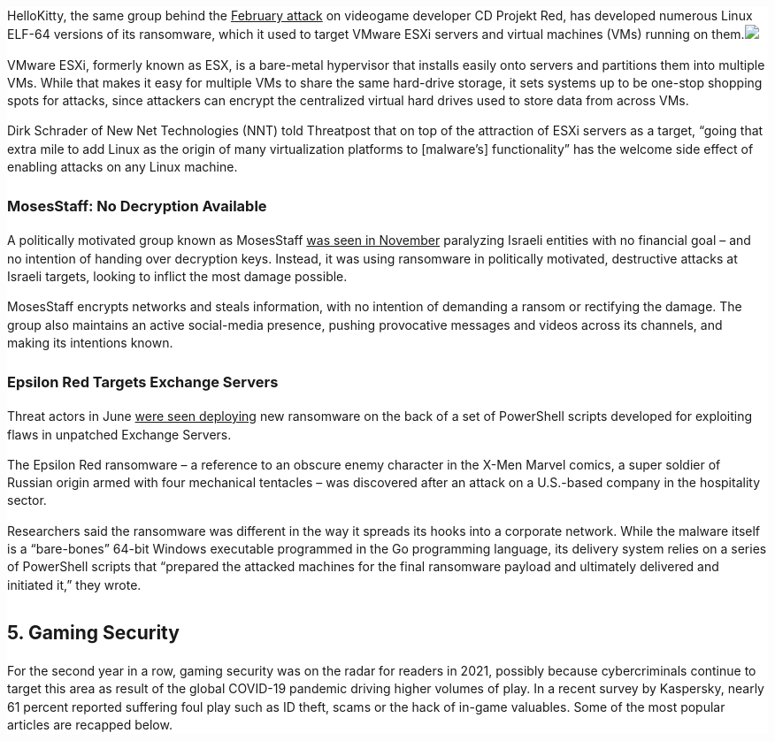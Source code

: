 
HelloKitty, the same group behind the [February attack](https://threatpost.com/cyberpunk-2077-publisher-hack-ransomware/163775/) on videogame developer CD Projekt Red, has developed numerous Linux ELF-64 versions of its ransomware, which it used to target VMware ESXi servers and virtual machines (VMs) running on them.[![](https://media.threatpost.com/wp-content/uploads/sites/103/2021/07/16162559/hellokitty-300x169.jpeg)](https://media.threatpost.com/wp-content/uploads/sites/103/2021/07/16162559/hellokitty-e1626467172148.jpeg)


VMware ESXi, formerly known as ESX, is a bare-metal hypervisor that installs easily onto servers and partitions them into multiple VMs. While that makes it easy for multiple VMs to share the same hard-drive storage, it sets systems up to be one-stop shopping spots for attacks, since attackers can encrypt the centralized virtual hard drives used to store data from across VMs.


Dirk Schrader of New Net Technologies (NNT) told Threatpost that on top of the attraction of ESXi servers as a target, “going that extra mile to add Linux as the origin of many virtualization platforms to [malware’s] functionality” has the welcome side effect of enabling attacks on any Linux machine.


### **MosesStaff: No Decryption Available**


A politically motivated group known as MosesStaff [was seen in November](https://threatpost.com/mosesstaff-locks-targets-ransom-decryption/176366/) paralyzing Israeli entities with no financial goal – and no intention of handing over decryption keys. Instead, it was using ransomware in politically motivated, destructive attacks at Israeli targets, looking to inflict the most damage possible.


MosesStaff encrypts networks and steals information, with no intention of demanding a ransom or rectifying the damage. The group also maintains an active social-media presence, pushing provocative messages and videos across its channels, and making its intentions known.


### **Epsilon Red Targets Exchange Servers**


Threat actors in June [were seen deploying](https://threatpost.com/exchange-servers-epsilon-red-ransomware/166640/) new ransomware on the back of a set of PowerShell scripts developed for exploiting flaws in unpatched Exchange Servers.


The Epsilon Red ransomware – a reference to an obscure enemy character in the X-Men Marvel comics, a super soldier of Russian origin armed with four mechanical tentacles – was discovered after an attack on a U.S.-based company in the hospitality sector.


Researchers said the ransomware was different in the way it spreads its hooks into a corporate network. While the malware itself is a “bare-bones” 64-bit Windows executable programmed in the Go programming language, its delivery system relies on a series of PowerShell scripts that “prepared the attacked machines for the final ransomware payload and ultimately delivered and initiated it,” they wrote.


**5. Gaming Security**
----------------------


For the second year in a row, gaming security was on the radar for readers in 2021, possibly because cybercriminals continue to target this area as result of the global COVID-19 pandemic driving higher volumes of play. In a recent survey by Kaspersky, nearly 61 percent reported suffering foul play such as ID theft, scams or the hack of in-game valuables. Some of the most popular articles are recapped below.
